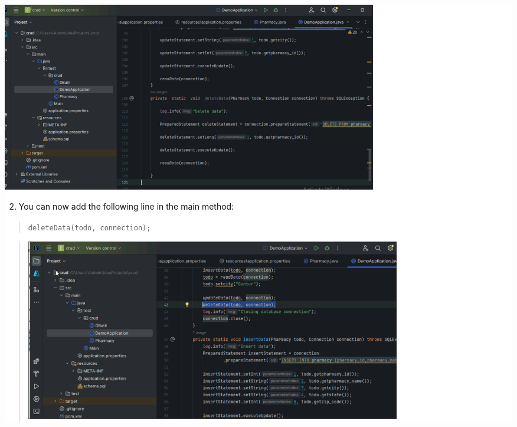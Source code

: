 <img src="./media/image72.png" style="width:6.5in;height:3.26111in"
alt="A screenshot of a computer program Description automatically generated" />

2.  You can now add the following line in the main method:

>```copy
> deleteData(todo, connection);
>

> <img src="./media/image73.png" style="width:6.5in;height:3.13125in"
> alt="A screenshot of a computer Description automatically generated" />
